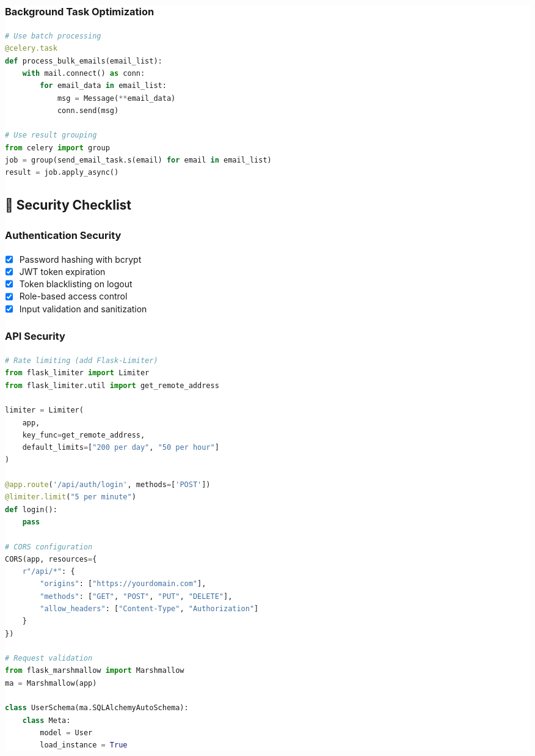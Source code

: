 ### Background Task Optimization
```python
# Use batch processing
@celery.task
def process_bulk_emails(email_list):
    with mail.connect() as conn:
        for email_data in email_list:
            msg = Message(**email_data)
            conn.send(msg)

# Use result grouping
from celery import group
job = group(send_email_task.s(email) for email in email_list)
result = job.apply_async()
```

## 🔐 Security Checklist

### Authentication Security
- [x] Password hashing with bcrypt
- [x] JWT token expiration
- [x] Token blacklisting on logout
- [x] Role-based access control
- [x] Input validation and sanitization

### API Security
```python
# Rate limiting (add Flask-Limiter)
from flask_limiter import Limiter
from flask_limiter.util import get_remote_address

limiter = Limiter(
    app,
    key_func=get_remote_address,
    default_limits=["200 per day", "50 per hour"]
)

@app.route('/api/auth/login', methods=['POST'])
@limiter.limit("5 per minute")
def login():
    pass

# CORS configuration
CORS(app, resources={
    r"/api/*": {
        "origins": ["https://yourdomain.com"],
        "methods": ["GET", "POST", "PUT", "DELETE"],
        "allow_headers": ["Content-Type", "Authorization"]
    }
})

# Request validation
from flask_marshmallow import Marshmallow
ma = Marshmallow(app)

class UserSchema(ma.SQLAlchemyAutoSchema):
    class Meta:
        model = User
        load_instance = True
```
